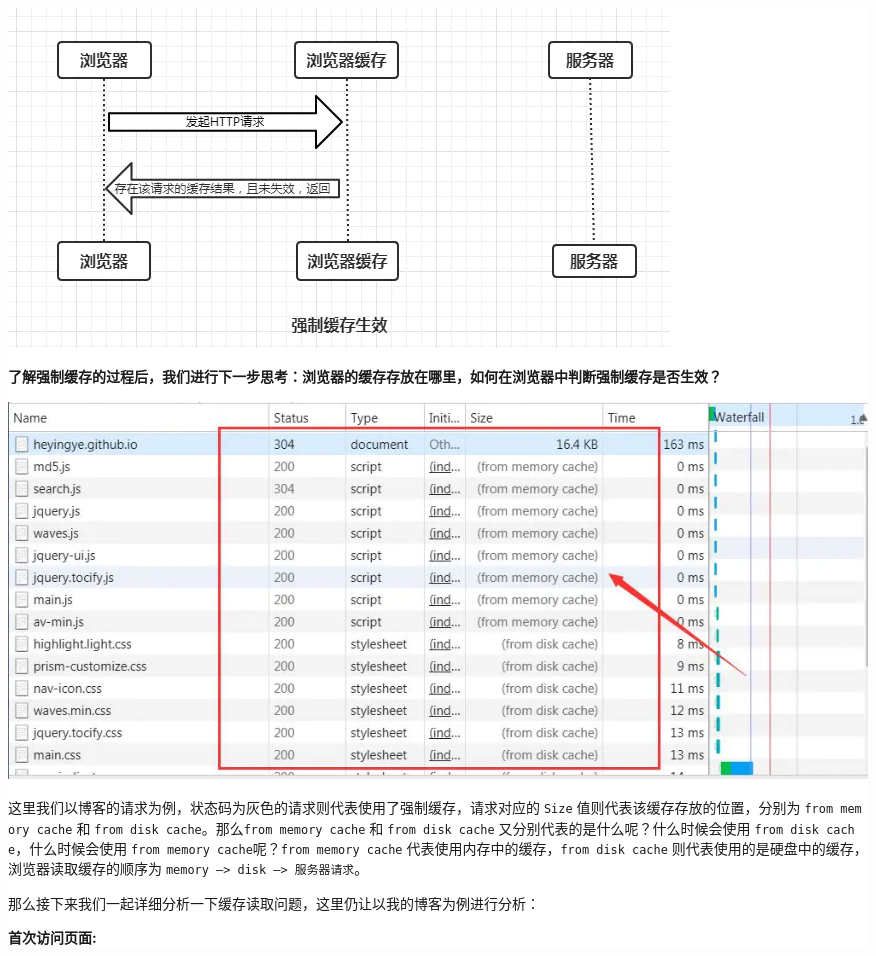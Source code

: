 ![img](../image/3.webp)

**了解强制缓存的过程后，我们进行下一步思考：浏览器的缓存存放在哪里，如何在浏览器中判断强制缓存是否生效？**

![img](../image/13277068-80946fa6ce0e0c6f.webp)

这里我们以博客的请求为例，状态码为灰色的请求则代表使用了强制缓存，请求对应的 `Size` 值则代表该缓存存放的位置，分别为 `from memory cache` 和 `from disk cache`。那么`from memory cache` 和 `from disk cache` 又分别代表的是什么呢？什么时候会使用 `from disk cache`，什么时候会使用 `from memory cache`呢？`from memory cache` 代表使用内存中的缓存，`from disk cache` 则代表使用的是硬盘中的缓存，浏览器读取缓存的顺序为 `memory –> disk –> 服务器请求`。

那么接下来我们一起详细分析一下缓存读取问题，这里仍让以我的博客为例进行分析：

**首次访问页面:**
